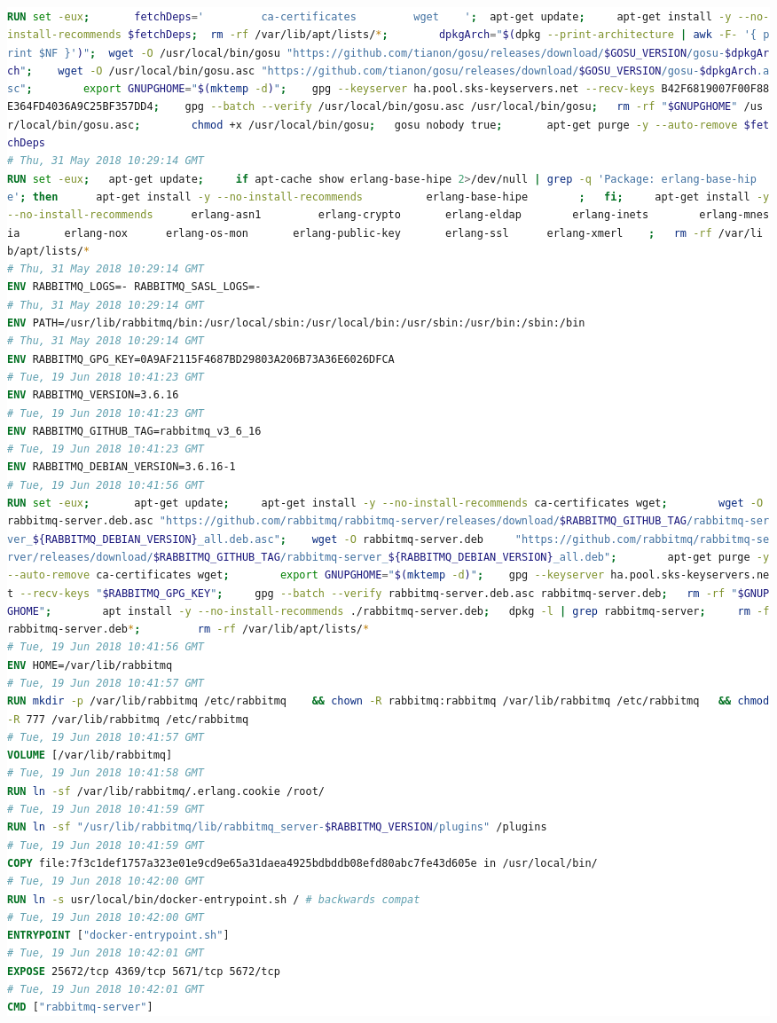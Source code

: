 ```dockerfile
RUN set -eux; 		fetchDeps=' 		ca-certificates 		wget 	'; 	apt-get update; 	apt-get install -y --no-install-recommends $fetchDeps; 	rm -rf /var/lib/apt/lists/*; 		dpkgArch="$(dpkg --print-architecture | awk -F- '{ print $NF }')"; 	wget -O /usr/local/bin/gosu "https://github.com/tianon/gosu/releases/download/$GOSU_VERSION/gosu-$dpkgArch"; 	wget -O /usr/local/bin/gosu.asc "https://github.com/tianon/gosu/releases/download/$GOSU_VERSION/gosu-$dpkgArch.asc"; 		export GNUPGHOME="$(mktemp -d)"; 	gpg --keyserver ha.pool.sks-keyservers.net --recv-keys B42F6819007F00F88E364FD4036A9C25BF357DD4; 	gpg --batch --verify /usr/local/bin/gosu.asc /usr/local/bin/gosu; 	rm -rf "$GNUPGHOME" /usr/local/bin/gosu.asc; 		chmod +x /usr/local/bin/gosu; 	gosu nobody true; 		apt-get purge -y --auto-remove $fetchDeps
# Thu, 31 May 2018 10:29:14 GMT
RUN set -eux; 	apt-get update; 	if apt-cache show erlang-base-hipe 2>/dev/null | grep -q 'Package: erlang-base-hipe'; then 		apt-get install -y --no-install-recommends 			erlang-base-hipe 		; 	fi; 	apt-get install -y --no-install-recommends 		erlang-asn1 		erlang-crypto 		erlang-eldap 		erlang-inets 		erlang-mnesia 		erlang-nox 		erlang-os-mon 		erlang-public-key 		erlang-ssl 		erlang-xmerl 	; 	rm -rf /var/lib/apt/lists/*
# Thu, 31 May 2018 10:29:14 GMT
ENV RABBITMQ_LOGS=- RABBITMQ_SASL_LOGS=-
# Thu, 31 May 2018 10:29:14 GMT
ENV PATH=/usr/lib/rabbitmq/bin:/usr/local/sbin:/usr/local/bin:/usr/sbin:/usr/bin:/sbin:/bin
# Thu, 31 May 2018 10:29:14 GMT
ENV RABBITMQ_GPG_KEY=0A9AF2115F4687BD29803A206B73A36E6026DFCA
# Tue, 19 Jun 2018 10:41:23 GMT
ENV RABBITMQ_VERSION=3.6.16
# Tue, 19 Jun 2018 10:41:23 GMT
ENV RABBITMQ_GITHUB_TAG=rabbitmq_v3_6_16
# Tue, 19 Jun 2018 10:41:23 GMT
ENV RABBITMQ_DEBIAN_VERSION=3.6.16-1
# Tue, 19 Jun 2018 10:41:56 GMT
RUN set -eux; 		apt-get update; 	apt-get install -y --no-install-recommends ca-certificates wget; 		wget -O rabbitmq-server.deb.asc "https://github.com/rabbitmq/rabbitmq-server/releases/download/$RABBITMQ_GITHUB_TAG/rabbitmq-server_${RABBITMQ_DEBIAN_VERSION}_all.deb.asc"; 	wget -O rabbitmq-server.deb     "https://github.com/rabbitmq/rabbitmq-server/releases/download/$RABBITMQ_GITHUB_TAG/rabbitmq-server_${RABBITMQ_DEBIAN_VERSION}_all.deb"; 		apt-get purge -y --auto-remove ca-certificates wget; 		export GNUPGHOME="$(mktemp -d)"; 	gpg --keyserver ha.pool.sks-keyservers.net --recv-keys "$RABBITMQ_GPG_KEY"; 	gpg --batch --verify rabbitmq-server.deb.asc rabbitmq-server.deb; 	rm -rf "$GNUPGHOME"; 		apt install -y --no-install-recommends ./rabbitmq-server.deb; 	dpkg -l | grep rabbitmq-server; 	rm -f rabbitmq-server.deb*; 		rm -rf /var/lib/apt/lists/*
# Tue, 19 Jun 2018 10:41:56 GMT
ENV HOME=/var/lib/rabbitmq
# Tue, 19 Jun 2018 10:41:57 GMT
RUN mkdir -p /var/lib/rabbitmq /etc/rabbitmq 	&& chown -R rabbitmq:rabbitmq /var/lib/rabbitmq /etc/rabbitmq 	&& chmod -R 777 /var/lib/rabbitmq /etc/rabbitmq
# Tue, 19 Jun 2018 10:41:57 GMT
VOLUME [/var/lib/rabbitmq]
# Tue, 19 Jun 2018 10:41:58 GMT
RUN ln -sf /var/lib/rabbitmq/.erlang.cookie /root/
# Tue, 19 Jun 2018 10:41:59 GMT
RUN ln -sf "/usr/lib/rabbitmq/lib/rabbitmq_server-$RABBITMQ_VERSION/plugins" /plugins
# Tue, 19 Jun 2018 10:41:59 GMT
COPY file:7f3c1def1757a323e01e9cd9e65a31daea4925bdbddb08efd80abc7fe43d605e in /usr/local/bin/ 
# Tue, 19 Jun 2018 10:42:00 GMT
RUN ln -s usr/local/bin/docker-entrypoint.sh / # backwards compat
# Tue, 19 Jun 2018 10:42:00 GMT
ENTRYPOINT ["docker-entrypoint.sh"]
# Tue, 19 Jun 2018 10:42:01 GMT
EXPOSE 25672/tcp 4369/tcp 5671/tcp 5672/tcp
# Tue, 19 Jun 2018 10:42:01 GMT
CMD ["rabbitmq-server"]
```
